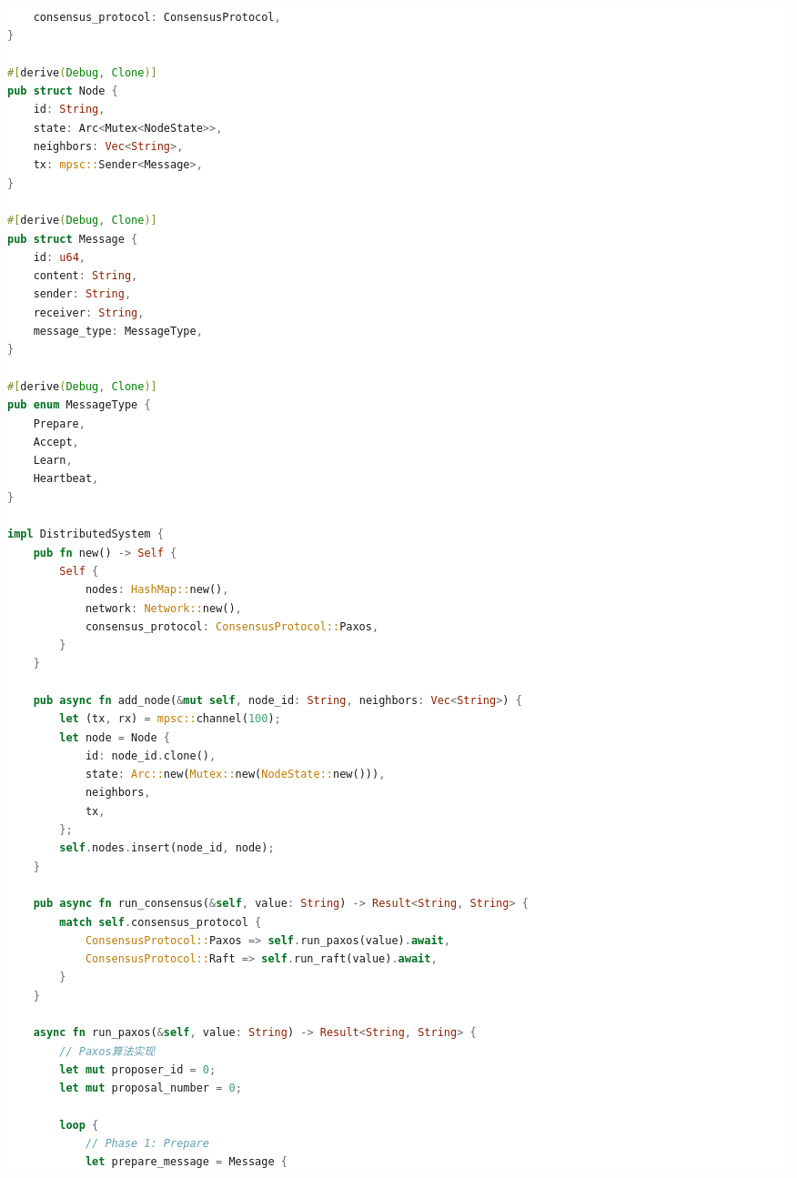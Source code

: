 ```rust
    consensus_protocol: ConsensusProtocol,
}

#[derive(Debug, Clone)]
pub struct Node {
    id: String,
    state: Arc<Mutex<NodeState>>,
    neighbors: Vec<String>,
    tx: mpsc::Sender<Message>,
}

#[derive(Debug, Clone)]
pub struct Message {
    id: u64,
    content: String,
    sender: String,
    receiver: String,
    message_type: MessageType,
}

#[derive(Debug, Clone)]
pub enum MessageType {
    Prepare,
    Accept,
    Learn,
    Heartbeat,
}

impl DistributedSystem {
    pub fn new() -> Self {
        Self {
            nodes: HashMap::new(),
            network: Network::new(),
            consensus_protocol: ConsensusProtocol::Paxos,
        }
    }

    pub async fn add_node(&mut self, node_id: String, neighbors: Vec<String>) {
        let (tx, rx) = mpsc::channel(100);
        let node = Node {
            id: node_id.clone(),
            state: Arc::new(Mutex::new(NodeState::new())),
            neighbors,
            tx,
        };
        self.nodes.insert(node_id, node);
    }

    pub async fn run_consensus(&self, value: String) -> Result<String, String> {
        match self.consensus_protocol {
            ConsensusProtocol::Paxos => self.run_paxos(value).await,
            ConsensusProtocol::Raft => self.run_raft(value).await,
        }
    }

    async fn run_paxos(&self, value: String) -> Result<String, String> {
        // Paxos算法实现
        let mut proposer_id = 0;
        let mut proposal_number = 0;
        
        loop {
            // Phase 1: Prepare
            let prepare_message = Message {
```